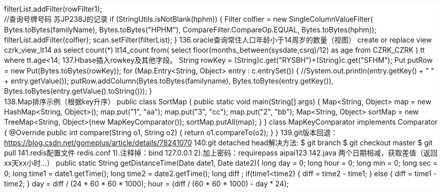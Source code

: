 filterList.addFilter(rowFilter1);		
//查询号牌号码 苏JP238J的记录
if (StringUtils.isNotBlank(hphm)) {
Filter colfier = new SingleColumnValueFilter(
Bytes.toBytes(familyName), Bytes.toBytes("HPHM"),
CompareFilter.CompareOp.EQUAL, Bytes.toBytes(hphm));
filterList.addFilter(colfier);
scan.setFilter(filterList);
}
136.oracle查询常住人口年龄小于14周岁的数量（视图）
create or replace view czrk_view_lt14 as
select count(*) lt14_count from(
select floor(months_between(sysdate,csrq)/12) as age  from CZRK_CZRK
) tt
where tt.age<14;
137.Hbase插入rowkey及其他字段。
String rowKey = (String)c.get("RYSBH")+(String)c.get("SFHM");
Put putRow = new Put(Bytes.toBytes(rowKey));
for (Map.Entry<String, Object> entry : c.entrySet()) {
//System.out.println(entry.getKey() + " " + entry.getValue());
putRow.addColumn(Bytes.toBytes(familyname), Bytes.toBytes(entry.getKey()),
Bytes.toBytes(entry.getValue().toString()));
}		
138.Map排序示例（根据key升序）
public class SortMap {
public static void main(String[] args) {
Map<String, Object> map = new HashMap<String, Object>();
map.put("1", "aa");
map.put("3", "cc");
map.put("2", "bb");
Map<String, Object> sortMap = new TreeMap<String, Object>(new MapKeyComparator());
sortMap.putAll(map);
}
}
class MapKeyComparator implements Comparator<String> {
@Override
public int compare(String o1, String o2) {
return o1.compareTo(o2);
}
}
139.git版本回退：https://blog.csdn.net/gomeplus/article/details/78241070
140.git detached head解决方法:
$ git branch
$ git checkout master
$ git pull
141.redis配置文件 redis.conf
1).注释掉：bind 127.0.0.1
2).加上密码：requirepass aipai123
142.java 两个日期相减，获取差值（返回xx天xx小时...）
public static String getDistanceTime(Date date1, Date date2){
long day = 0;
long hour = 0;
long min = 0;
long sec = 0;
long time1 = date1.getTime();
long time2 = date2.getTime();
long diff ;
if(time1<time2) {
diff = time2 - time1;
} else {
diff = time1 - time2;
}
day = diff / (24 * 60 * 60 * 1000);
hour = (diff / (60 * 60 * 1000) - day * 24);